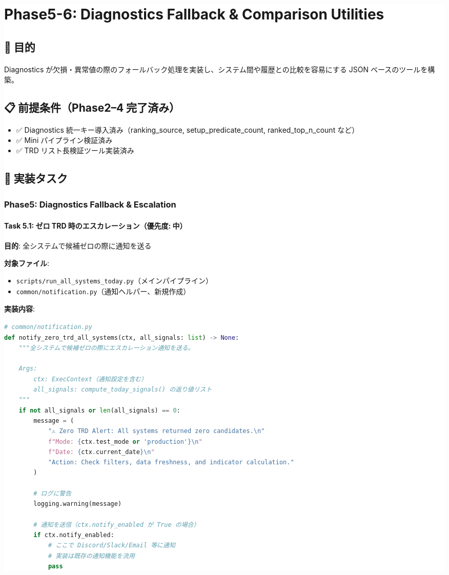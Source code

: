 # Phase5-6: Diagnostics Fallback & Comparison Utilities

## 🎯 目的

Diagnostics が欠損・異常値の際のフォールバック処理を実装し、システム間や履歴との比較を容易にする JSON ベースのツールを構築。

## 📋 前提条件（Phase2–4 完了済み）

- ✅ Diagnostics 統一キー導入済み（ranking_source, setup_predicate_count, ranked_top_n_count など）
- ✅ Mini パイプライン検証済み
- ✅ TRD リスト長検証ツール実装済み

## 🔧 実装タスク

### Phase5: Diagnostics Fallback & Escalation

#### Task 5.1: ゼロ TRD 時のエスカレーション（優先度: 中）

**目的**: 全システムで候補ゼロの際に通知を送る

**対象ファイル**:

- `scripts/run_all_systems_today.py`（メインパイプライン）
- `common/notification.py`（通知ヘルパー、新規作成）

**実装内容**:

```python
# common/notification.py
def notify_zero_trd_all_systems(ctx, all_signals: list) -> None:
    """全システムで候補ゼロの際にエスカレーション通知を送る。

    Args:
        ctx: ExecContext（通知設定を含む）
        all_signals: compute_today_signals() の返り値リスト
    """
    if not all_signals or len(all_signals) == 0:
        message = (
            "⚠️ Zero TRD Alert: All systems returned zero candidates.\n"
            f"Mode: {ctx.test_mode or 'production'}\n"
            f"Date: {ctx.current_date}\n"
            "Action: Check filters, data freshness, and indicator calculation."
        )

        # ログに警告
        logging.warning(message)

        # 通知を送信（ctx.notify_enabled が True の場合）
        if ctx.notify_enabled:
            # ここで Discord/Slack/Email 等に通知
            # 実装は既存の通知機能を流用
            pass
```
